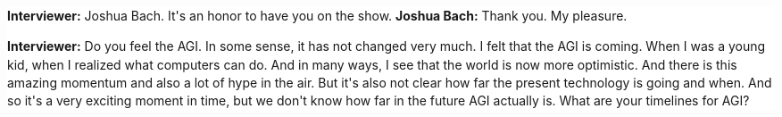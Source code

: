**Interviewer:** Joshua Bach. It's an honor to have you on the show.
**Joshua Bach:** Thank you. My pleasure.

**Interviewer:** Do you feel the AGI. In some sense, it has not changed very much. I felt that the AGI is coming. When I was a young kid, when I realized what computers can do. And in many ways, I see that the world is now more optimistic. And there is this amazing momentum and also a lot of hype in the air. But it's also not clear how far the present technology is going and when. And so it's a very exciting moment in time, but we don't know how far in the future AGI actually is. What are your timelines for AGI?
